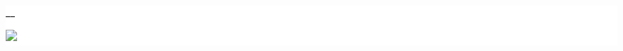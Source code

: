 __




![](https://bat.bing.com/action/0?ti=56018282&Ver=2&mid=2cb9e106-a5de-4026-8cb6-472556b7a81c&sid=49fff5b0636c11eeb9c611038afc8668&vid=4a005010636c11ee80c703d4c4a7acd5&vids=0&msclkid=N&pi=0&lg=en-US&sw=800&sh=600&sc=24&nwd=1&tl=Shortform%20%7C%20Jab,%20Jab,%20Jab,%20Right%20Hook&p=https%3A%2F%2Fwww.shortform.com%2Fapp%2Fbook%2Fjab-jab-jab-right-hook%2Fchapter-4&r=&lt=423&evt=pageLoad&sv=1&rn=329015)
